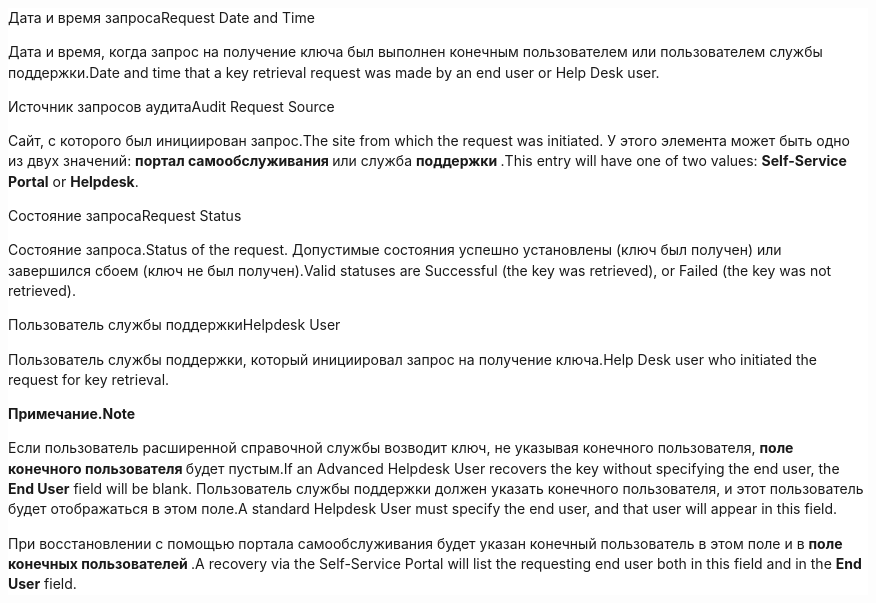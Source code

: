 <tr class="odd">
<td align="left"><p><span data-ttu-id="8666e-238">Дата и время запроса</span><span class="sxs-lookup"><span data-stu-id="8666e-238">Request Date and Time</span></span></p></td>
<td align="left"><p><span data-ttu-id="8666e-239">Дата и время, когда запрос на получение ключа был выполнен конечным пользователем или пользователем службы поддержки.</span><span class="sxs-lookup"><span data-stu-id="8666e-239">Date and time that a key retrieval request was made by an end user or Help Desk user.</span></span></p></td>
</tr>
<tr class="even">
<td align="left"><p><span data-ttu-id="8666e-240">Источник запросов аудита</span><span class="sxs-lookup"><span data-stu-id="8666e-240">Audit Request Source</span></span></p></td>
<td align="left"><p><span data-ttu-id="8666e-241">Сайт, с которого был инициирован запрос.</span><span class="sxs-lookup"><span data-stu-id="8666e-241">The site from which the request was initiated.</span></span> <span data-ttu-id="8666e-242">У этого элемента может быть одно из двух значений: <strong> портал самообслуживания </strong> или служба <strong> поддержки </strong> .</span><span class="sxs-lookup"><span data-stu-id="8666e-242">This entry will have one of two values: <strong>Self-Service Portal</strong> or <strong>Helpdesk</strong>.</span></span></p></td>
</tr>
<tr class="odd">
<td align="left"><p><span data-ttu-id="8666e-243">Состояние запроса</span><span class="sxs-lookup"><span data-stu-id="8666e-243">Request Status</span></span></p></td>
<td align="left"><p><span data-ttu-id="8666e-244">Состояние запроса.</span><span class="sxs-lookup"><span data-stu-id="8666e-244">Status of the request.</span></span> <span data-ttu-id="8666e-245">Допустимые состояния успешно установлены (ключ был получен) или завершился сбоем (ключ не был получен).</span><span class="sxs-lookup"><span data-stu-id="8666e-245">Valid statuses are Successful (the key was retrieved), or Failed (the key was not retrieved).</span></span></p></td>
</tr>
<tr class="even">
<td align="left"><p><span data-ttu-id="8666e-246">Пользователь службы поддержки</span><span class="sxs-lookup"><span data-stu-id="8666e-246">Helpdesk User</span></span></p></td>
<td align="left"><p><span data-ttu-id="8666e-247">Пользователь службы поддержки, который инициировал запрос на получение ключа.</span><span class="sxs-lookup"><span data-stu-id="8666e-247">Help Desk user who initiated the request for key retrieval.</span></span></p>
<div class="alert">
<strong><span data-ttu-id="8666e-248">Примечание.</span><span class="sxs-lookup"><span data-stu-id="8666e-248">Note</span></span></strong><br/><p><span data-ttu-id="8666e-249">Если пользователь расширенной справочной службы возводит ключ, не указывая конечного пользователя, <strong> поле конечного пользователя </strong> будет пустым.</span><span class="sxs-lookup"><span data-stu-id="8666e-249">If an Advanced Helpdesk User recovers the key without specifying the end user, the <strong>End User</strong> field will be blank.</span></span> <span data-ttu-id="8666e-250">Пользователь службы поддержки должен указать конечного пользователя, и этот пользователь будет отображаться в этом поле.</span><span class="sxs-lookup"><span data-stu-id="8666e-250">A standard Helpdesk User must specify the end user, and that user will appear in this field.</span></span></p>
<p><span data-ttu-id="8666e-251">При восстановлении с помощью портала самообслуживания будет указан конечный пользователь в этом поле и в <strong> поле конечных пользователей </strong> .</span><span class="sxs-lookup"><span data-stu-id="8666e-251">A recovery via the Self-Service Portal will list the requesting end user both in this field and in the <strong>End User</strong> field.</span></span></p>
</div>
<div>
